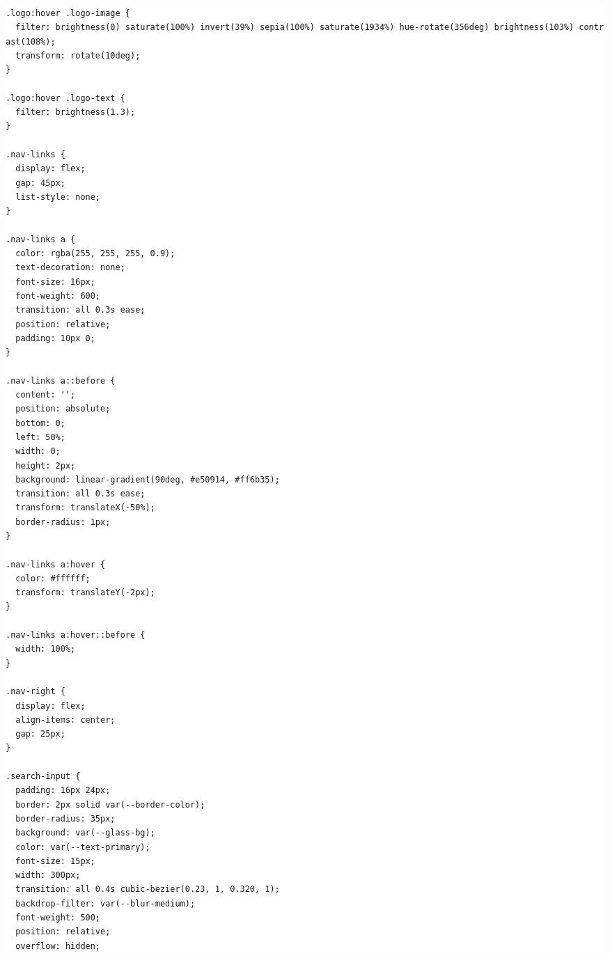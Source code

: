     .logo:hover .logo-image {
      filter: brightness(0) saturate(100%) invert(39%) sepia(100%) saturate(1934%) hue-rotate(356deg) brightness(103%) contrast(108%);
      transform: rotate(10deg);
    }

    .logo:hover .logo-text {
      filter: brightness(1.3);
    }

    .nav-links {
      display: flex;
      gap: 45px;
      list-style: none;
    }

    .nav-links a {
      color: rgba(255, 255, 255, 0.9);
      text-decoration: none;
      font-size: 16px;
      font-weight: 600;
      transition: all 0.3s ease;
      position: relative;
      padding: 10px 0;
    }

    .nav-links a::before {
      content: '';
      position: absolute;
      bottom: 0;
      left: 50%;
      width: 0;
      height: 2px;
      background: linear-gradient(90deg, #e50914, #ff6b35);
      transition: all 0.3s ease;
      transform: translateX(-50%);
      border-radius: 1px;
    }

    .nav-links a:hover {
      color: #ffffff;
      transform: translateY(-2px);
    }

    .nav-links a:hover::before {
      width: 100%;
    }

    .nav-right {
      display: flex;
      align-items: center;
      gap: 25px;
    }

    .search-input {
      padding: 16px 24px;
      border: 2px solid var(--border-color);
      border-radius: 35px;
      background: var(--glass-bg);
      color: var(--text-primary);
      font-size: 15px;
      width: 300px;
      transition: all 0.4s cubic-bezier(0.23, 1, 0.320, 1);
      backdrop-filter: var(--blur-medium);
      font-weight: 500;
      position: relative;
      overflow: hidden;